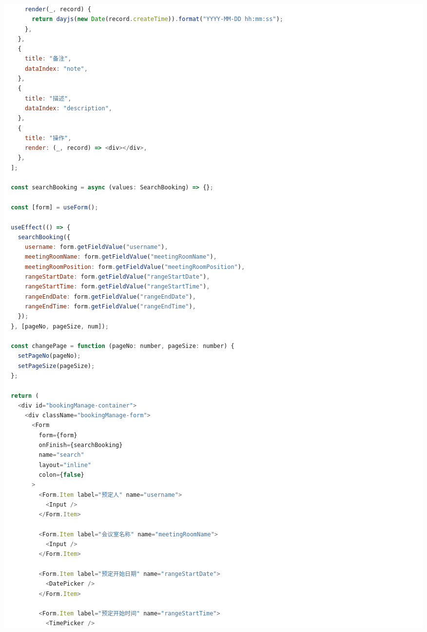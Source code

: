 ```javascript
      render(_, record) {
        return dayjs(new Date(record.createTime)).format("YYYY-MM-DD hh:mm:ss");
      },
    },
    {
      title: "备注",
      dataIndex: "note",
    },
    {
      title: "描述",
      dataIndex: "description",
    },
    {
      title: "操作",
      render: (_, record) => <div></div>,
    },
  ];

  const searchBooking = async (values: SearchBooking) => {};

  const [form] = useForm();

  useEffect(() => {
    searchBooking({
      username: form.getFieldValue("username"),
      meetingRoomName: form.getFieldValue("meetingRoomName"),
      meetingRoomPosition: form.getFieldValue("meetingRoomPosition"),
      rangeStartDate: form.getFieldValue("rangeStartDate"),
      rangeStartTime: form.getFieldValue("rangeStartTime"),
      rangeEndDate: form.getFieldValue("rangeEndDate"),
      rangeEndTime: form.getFieldValue("rangeEndTime"),
    });
  }, [pageNo, pageSize, num]);

  const changePage = function (pageNo: number, pageSize: number) {
    setPageNo(pageNo);
    setPageSize(pageSize);
  };

  return (
    <div id="bookingManage-container">
      <div className="bookingManage-form">
        <Form
          form={form}
          onFinish={searchBooking}
          name="search"
          layout="inline"
          colon={false}
        >
          <Form.Item label="预定人" name="username">
            <Input />
          </Form.Item>

          <Form.Item label="会议室名称" name="meetingRoomName">
            <Input />
          </Form.Item>

          <Form.Item label="预定开始日期" name="rangeStartDate">
            <DatePicker />
          </Form.Item>

          <Form.Item label="预定开始时间" name="rangeStartTime">
            <TimePicker />
```